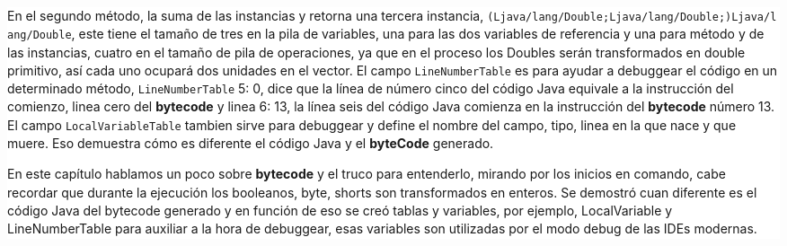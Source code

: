 En el segundo método, la suma de las instancias y retorna una tercera instancia, `(Ljava/lang/Double;Ljava/lang/Double;)Ljava/lang/Double`, este tiene el tamaño de tres en la pila de variables, una para las dos variables de referencia y una para método y de las instancias, cuatro en el tamaño de pila de operaciones, ya que en el proceso los Doubles serán transformados en double primitivo, así cada uno ocupará dos unidades en el vector. El campo `LineNumberTable` es para ayudar a debuggear el código en un determinado método, `LineNumberTable` 5: 0, dice que la línea de número cinco del código Java equivale a la instrucción del comienzo, linea cero del **bytecode** y linea 6: 13, la línea seis del código Java comienza en la instrucción del **bytecode** número 13. El campo `LocalVariableTable` tambien sirve para debuggear y define el nombre del campo, tipo, linea en la que nace y que muere. Eso demuestra cómo es diferente el código Java y el **byteCode** generado.


En este capítulo hablamos un poco sobre **bytecode** y el truco para entenderlo, mirando por los inicios en comando, cabe recordar que durante la ejecución los booleanos, byte, shorts son transformados en enteros. Se demostró cuan diferente es el código Java del bytecode generado y en función de eso se creó tablas y variables, por ejemplo, LocalVariable y LineNumberTable para auxiliar a la hora de debuggear, esas variables son utilizadas por el modo debug de las IDEs modernas.

